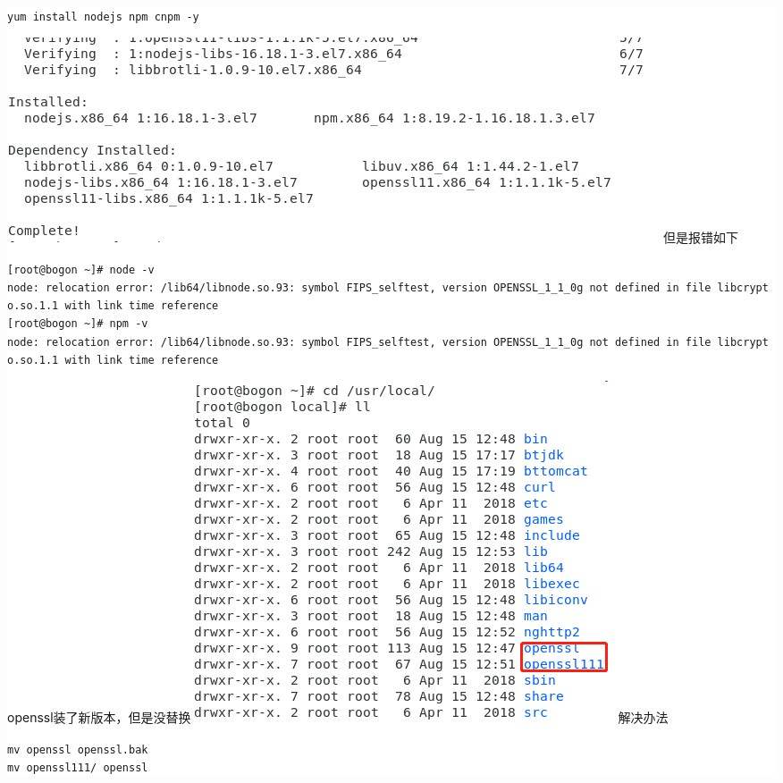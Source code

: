 ```
yum install nodejs npm cnpm -y
```

![](img/DailySkills/1714031874129-7ec2aca1-2876-45f7-a795-a8f8410744b6.png)
但是报错如下

```
[root@bogon ~]# node -v
node: relocation error: /lib64/libnode.so.93: symbol FIPS_selftest, version OPENSSL_1_1_0g not defined in file libcrypto.so.1.1 with link time reference
[root@bogon ~]# npm -v
node: relocation error: /lib64/libnode.so.93: symbol FIPS_selftest, version OPENSSL_1_1_0g not defined in file libcrypto.so.1.1 with link time reference

```

openssl装了新版本，但是没替换
![](img/DailySkills/1714031874195-45122c1c-cc90-4e4e-b9d0-6289b8e49f6a.png)
解决办法

```
mv openssl openssl.bak
mv openssl111/ openssl
```
